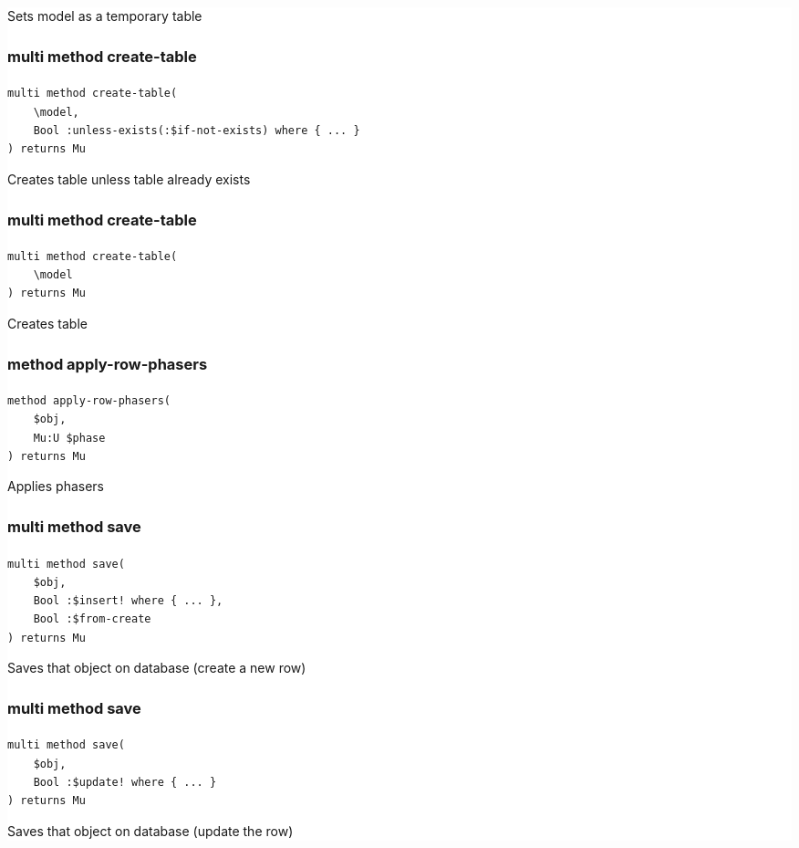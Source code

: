 Sets model as a temporary table

### multi method create-table

```perl6
multi method create-table(
    \model,
    Bool :unless-exists(:$if-not-exists) where { ... }
) returns Mu
```

Creates table unless table already exists

### multi method create-table

```perl6
multi method create-table(
    \model
) returns Mu
```

Creates table

### method apply-row-phasers

```perl6
method apply-row-phasers(
    $obj,
    Mu:U $phase
) returns Mu
```

Applies phasers

### multi method save

```perl6
multi method save(
    $obj,
    Bool :$insert! where { ... },
    Bool :$from-create
) returns Mu
```

Saves that object on database (create a new row)

### multi method save

```perl6
multi method save(
    $obj,
    Bool :$update! where { ... }
) returns Mu
```

Saves that object on database (update the row)
